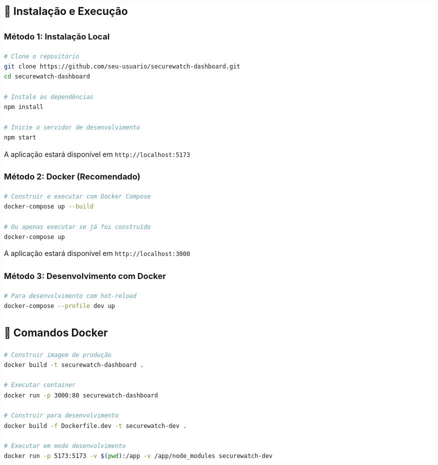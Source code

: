 ## 🚀 Instalação e Execução

### Método 1: Instalação Local

```bash
# Clone o repositório
git clone https://github.com/seu-usuario/securewatch-dashboard.git
cd securewatch-dashboard

# Instale as dependências
npm install

# Inicie o servidor de desenvolvimento
npm start
```

A aplicação estará disponível em `http://localhost:5173`

### Método 2: Docker (Recomendado)

```bash
# Construir e executar com Docker Compose
docker-compose up --build

# Ou apenas executar se já foi construído
docker-compose up
```

A aplicação estará disponível em `http://localhost:3000`

### Método 3: Desenvolvimento com Docker

```bash
# Para desenvolvimento com hot-reload
docker-compose --profile dev up
```

## 🐳 Comandos Docker

```bash
# Construir imagem de produção
docker build -t securewatch-dashboard .

# Executar container
docker run -p 3000:80 securewatch-dashboard

# Construir para desenvolvimento
docker build -f Dockerfile.dev -t securewatch-dev .

# Executar em modo desenvolvimento
docker run -p 5173:5173 -v $(pwd):/app -v /app/node_modules securewatch-dev
```
